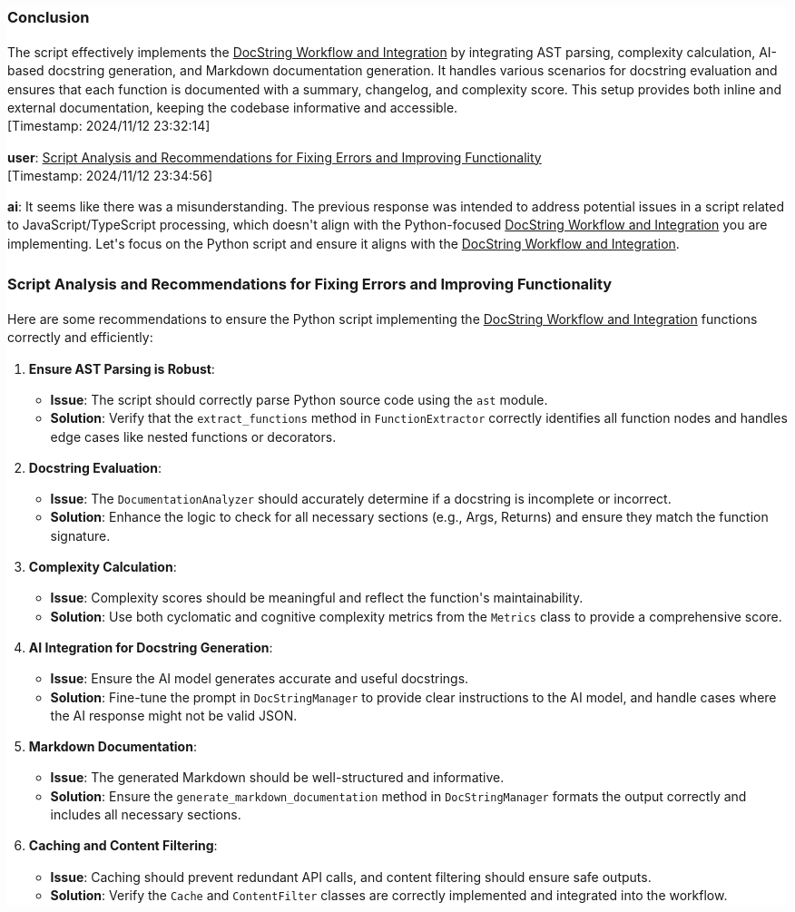 ### Conclusion

The script effectively implements the [DocString Workflow and Integration](./DocString%20Workflow%20and%20Integration.md) by integrating AST parsing, complexity calculation, AI-based docstring generation, and Markdown documentation generation. It handles various scenarios for docstring evaluation and ensures that each function is documented with a summary, changelog, and complexity score. This setup provides both inline and external documentation, keeping the codebase informative and accessible.  
[Timestamp: 2024/11/12 23:32:14]

**user**: [Script Analysis and Recommendations for Fixing Errors and Improving Functionality](./Script%20Analysis%20and%20Recommendations%20for%20Fixing%20Errors%20and%20Improving%20Functionality.md)  
[Timestamp: 2024/11/12 23:34:56]

**ai**: It seems like there was a misunderstanding. The previous response was intended to address potential issues in a script related to JavaScript/TypeScript processing, which doesn't align with the Python-focused [DocString Workflow and Integration](./DocString%20Workflow%20and%20Integration.md) you are implementing. Let's focus on the Python script and ensure it aligns with the [DocString Workflow and Integration](./DocString%20Workflow%20and%20Integration.md).

### Script Analysis and Recommendations for Fixing Errors and Improving Functionality

Here are some recommendations to ensure the Python script implementing the [DocString Workflow and Integration](./DocString%20Workflow%20and%20Integration.md) functions correctly and efficiently:

1. **Ensure AST Parsing is Robust**:
   - **Issue**: The script should correctly parse Python source code using the `ast` module.
   - **Solution**: Verify that the `extract_functions` method in `FunctionExtractor` correctly identifies all function nodes and handles edge cases like nested functions or decorators.

2. **Docstring Evaluation**:
   - **Issue**: The `DocumentationAnalyzer` should accurately determine if a docstring is incomplete or incorrect.
   - **Solution**: Enhance the logic to check for all necessary sections (e.g., Args, Returns) and ensure they match the function signature.

3. **Complexity Calculation**:
   - **Issue**: Complexity scores should be meaningful and reflect the function's maintainability.
   - **Solution**: Use both cyclomatic and cognitive complexity metrics from the `Metrics` class to provide a comprehensive score.

4. **AI Integration for Docstring Generation**:
   - **Issue**: Ensure the AI model generates accurate and useful docstrings.
   - **Solution**: Fine-tune the prompt in `DocStringManager` to provide clear instructions to the AI model, and handle cases where the AI response might not be valid JSON.

5. **Markdown Documentation**:
   - **Issue**: The generated Markdown should be well-structured and informative.
   - **Solution**: Ensure the `generate_markdown_documentation` method in `DocStringManager` formats the output correctly and includes all necessary sections.

6. **Caching and Content Filtering**:
   - **Issue**: Caching should prevent redundant API calls, and content filtering should ensure safe outputs.
   - **Solution**: Verify the `Cache` and `ContentFilter` classes are correctly implemented and integrated into the workflow.
